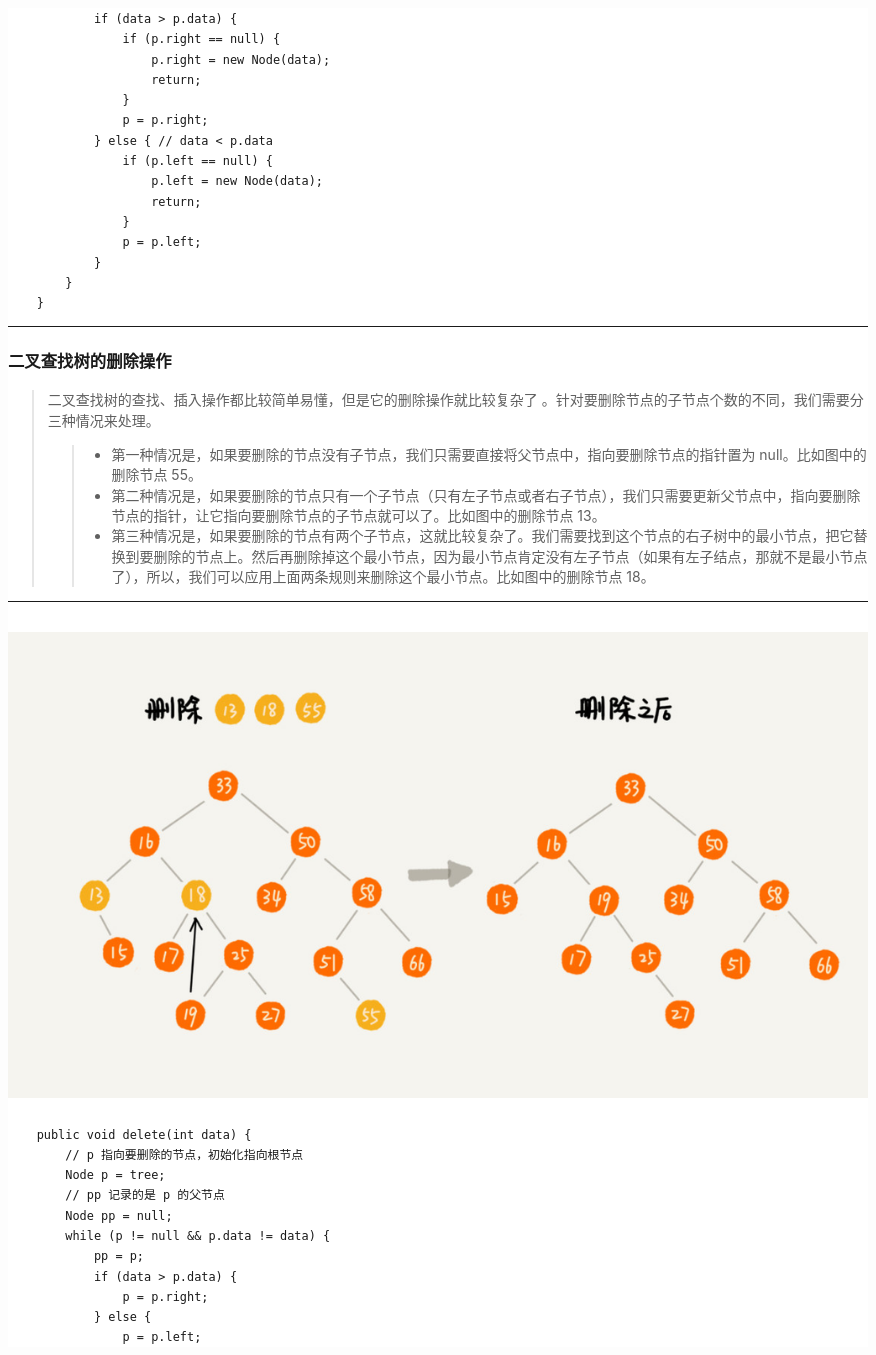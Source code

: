 ```
            if (data > p.data) {
                if (p.right == null) {
                    p.right = new Node(data);
                    return;
                }
                p = p.right;
            } else { // data < p.data
                if (p.left == null) {
                    p.left = new Node(data);
                    return;
                }
                p = p.left;
            }
        }
    }
```
---
### 二叉查找树的删除操作
> 二叉查找树的查找、插入操作都比较简单易懂，但是它的删除操作就比较复杂了 。针对要删除节点的子节点个数的不同，我们需要分三种情况来处理。
>> - 第一种情况是，如果要删除的节点没有子节点，我们只需要直接将父节点中，指向要删除节点的指针置为 null。比如图中的删除节点 55。
>> - 第二种情况是，如果要删除的节点只有一个子节点（只有左子节点或者右子节点），我们只需要更新父节点中，指向要删除节点的指针，让它指向要删除节点的子节点就可以了。比如图中的删除节点 13。
>> - 第三种情况是，如果要删除的节点有两个子节点，这就比较复杂了。我们需要找到这个节点的右子树中的最小节点，把它替换到要删除的节点上。然后再删除掉这个最小节点，因为最小节点肯定没有左子节点（如果有左子结点，那就不是最小节点了），所以，我们可以应用上面两条规则来删除这个最小节点。比如图中的删除节点 18。
---
![](8.jpg)
---
```
    public void delete(int data) {
        // p 指向要删除的节点，初始化指向根节点
        Node p = tree;
        // pp 记录的是 p 的父节点
        Node pp = null;
        while (p != null && p.data != data) {
            pp = p;
            if (data > p.data) {
                p = p.right;
            } else {
                p = p.left;
```